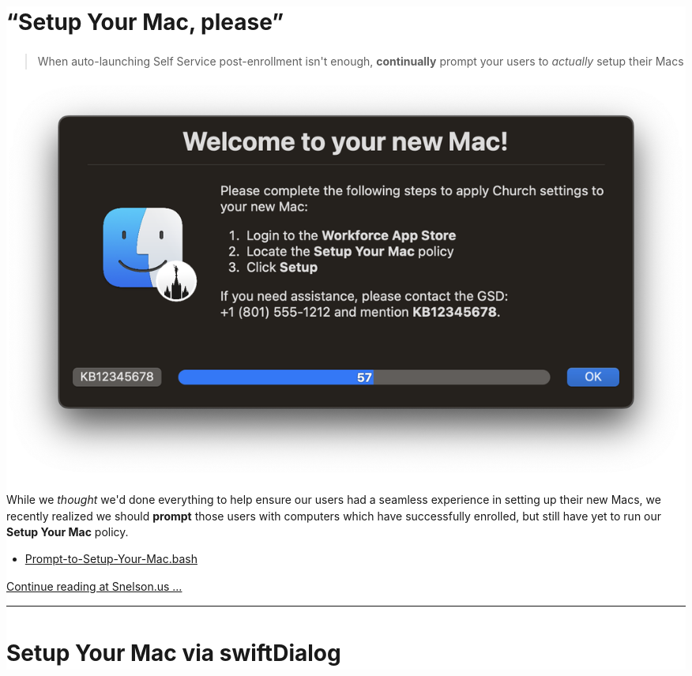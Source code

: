 # &ldquo;Setup Your Mac, please&rdquo;

> When auto-launching Self Service post-enrollment isn't enough, **continually** prompt your users to _actually_ setup their Macs

[<img alt="Setup Your Mac, please" src="images/Setup_Your_Mac_please.png" />](https://snelson.us/2022/07/setup-your-mac-please/)

While we _thought_ we'd done everything to help ensure our users had a seamless experience in setting up their new Macs, we recently realized we should **prompt** those users with computers which have successfully enrolled, but still have yet to run our **Setup Your Mac** policy.

- [Prompt-to-Setup-Your-Mac.bash](Prompt-to-Setup-Your-Mac.bash)

[Continue reading at Snelson.us …](https://snelson.us/2022/07/setup-your-mac-please/)

---

# Setup Your Mac via swiftDialog
